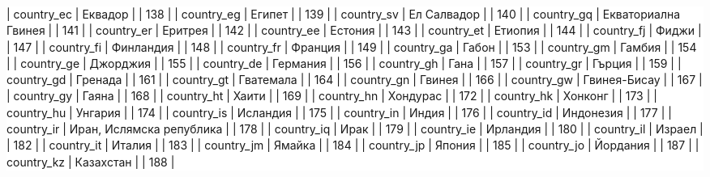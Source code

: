 | country_ec | Еквадор |  | 138 |
| country_eg | Египет |  | 139 |
| country_sv | Ел Салвадор |  | 140 |
| country_gq | Екваториална Гвинея |  | 141 |
| country_er | Еритрея |  | 142 |
| country_ee | Естония |  | 143 |
| country_et | Етиопия |  | 144 |
| country_fj | Фиджи |  | 147 |
| country_fi | Финландия |  | 148 |
| country_fr | Франция |  | 149 |
| country_ga | Габон |  | 153 |
| country_gm | Гамбия |  | 154 |
| country_ge | Джорджия |  | 155 |
| country_de | Германия |  | 156 |
| country_gh | Гана |  | 157 |
| country_gr | Гърция |  | 159 |
| country_gd | Гренада |  | 161 |
| country_gt | Гватемала |  | 164 |
| country_gn | Гвинея |  | 166 |
| country_gw | Гвинея-Бисау |  | 167 |
| country_gy | Гаяна |  | 168 |
| country_ht | Хаити |  | 169 |
| country_hn | Хондурас |  | 172 |
| country_hk | Хонконг |  | 173 |
| country_hu | Унгария |  | 174 |
| country_is | Исландия |  | 175 |
| country_in | Индия |  | 176 |
| country_id | Индонезия |  | 177 |
| country_ir | Иран, Ислямска република |  | 178 |
| country_iq | Ирак |  | 179 |
| country_ie | Ирландия |  | 180 |
| country_il | Израел |  | 182 |
| country_it | Италия |  | 183 |
| country_jm | Ямайка |  | 184 |
| country_jp | Япония |  | 185 |
| country_jo | Йордания |  | 187 |
| country_kz | Казахстан |  | 188 |